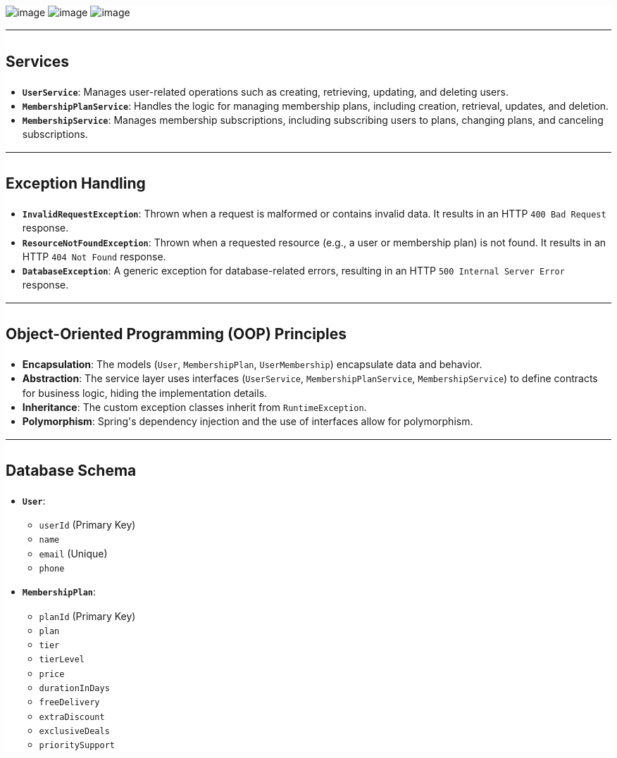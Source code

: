 
<img width="913" height="603" alt="image" src="https://github.com/user-attachments/assets/cf139486-cc4e-4826-94ee-58f3b04edaba" />
<img width="1075" height="601" alt="image" src="https://github.com/user-attachments/assets/0daeec3b-4b95-4770-9e97-ff8aed3449d7" />
<img width="950" height="610" alt="image" src="https://github.com/user-attachments/assets/6db4eeef-f19f-472f-b393-90bc52146597" />


---

## Services

-   **`UserService`**: Manages user-related operations such as creating, retrieving, updating, and deleting users.
-   **`MembershipPlanService`**: Handles the logic for managing membership plans, including creation, retrieval, updates, and deletion.
-   **`MembershipService`**: Manages membership subscriptions, including subscribing users to plans, changing plans, and canceling subscriptions.

---

## Exception Handling

-   **`InvalidRequestException`**: Thrown when a request is malformed or contains invalid data. It results in an HTTP `400 Bad Request` response.
-   **`ResourceNotFoundException`**: Thrown when a requested resource (e.g., a user or membership plan) is not found. It results in an HTTP `404 Not Found` response.
-   **`DatabaseException`**: A generic exception for database-related errors, resulting in an HTTP `500 Internal Server Error` response.

---

## Object-Oriented Programming (OOP) Principles

-   **Encapsulation**: The models (`User`, `MembershipPlan`, `UserMembership`) encapsulate data and behavior.
-   **Abstraction**: The service layer uses interfaces (`UserService`, `MembershipPlanService`, `MembershipService`) to define contracts for business logic, hiding the implementation details.
-   **Inheritance**: The custom exception classes inherit from `RuntimeException`.
-   **Polymorphism**: Spring's dependency injection and the use of interfaces allow for polymorphism.

---

## Database Schema

-   **`User`**:
    -   `userId` (Primary Key)
    -   `name`
    -   `email` (Unique)
    -   `phone`
    
-   **`MembershipPlan`**:
    -   `planId` (Primary Key)
    -   `plan`
    -   `tier`
    -   `tierLevel`
    -   `price`
    -   `durationInDays`
    -   `freeDelivery`
    -   `extraDiscount`
    -   `exclusiveDeals`
    -   `prioritySupport`
    